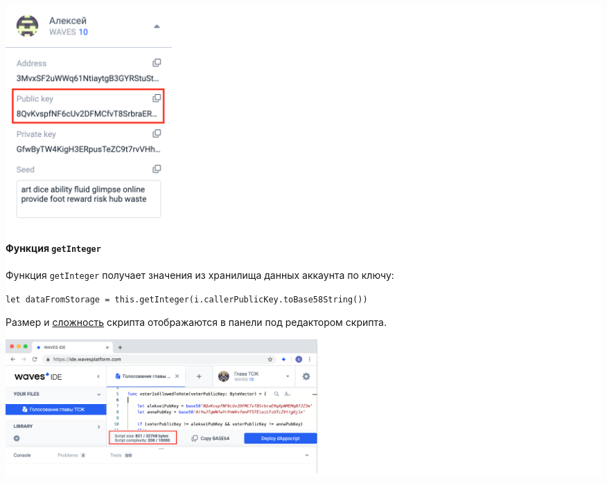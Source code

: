 <img src="img/voting/public-key.png" width="240"/>

#### Функция `getInteger`

Функция `getInteger` получает значения из хранилища данных аккаунта по ключу:

```
let dataFromStorage = this.getInteger(i.callerPublicKey.toBase58String())
```

Размер и [сложность](/ride/ride-script-complexity.md) скрипта отображаются в панели под редактором скрипта.

<img src="img/voting/script-complexity.png" width="450"/>
